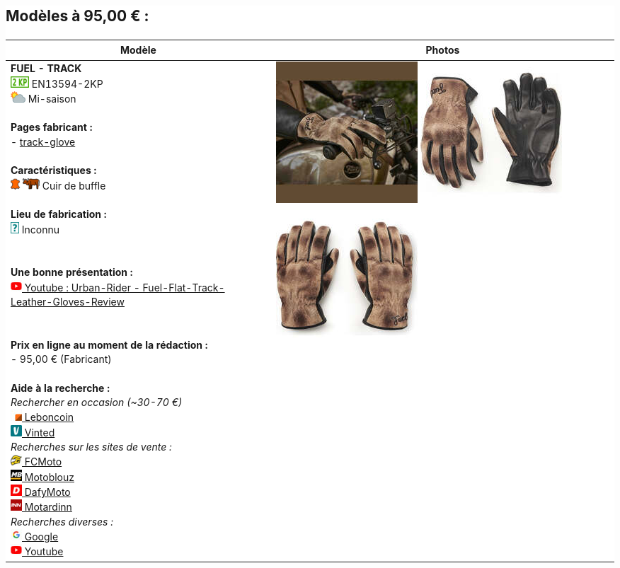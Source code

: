 


## Modèles à 95,00 € :

 | Modèle | Photos |
|---|---|
|                                                                                           **FUEL - TRACK**                                                                                           <br />                                                                                           ![](EN13594-2KP.png#floatleft "Icone : EN13594-2KP") EN13594-2KP<br />                                                                                           ![](openmoji_mi-saison.png#floatleft "Icone : Mi-saison") Mi-saison<br />                                                                                           <br />                                                                                           **Pages fabricant :**<br />                                                                                           - [track-glove](https://fuelmotorcycles.eu/collections/gloves/products/track-glove)<br />                                                                                           <br />                                                                                           **Caractéristiques :**<br />                                                                                           ![](openmoji_buffle.png#floatleft "Icone : Cuir de buffle") Cuir de buffle<br />                                                                                           <br />                                                                                           **Lieu de fabrication :**<br />                                                                                           ![](inconnu.png#floatleft "Icone : Inconnu") Inconnu<br />                                                                                           <br />                                                                                           <br />                                                                                           **Une bonne présentation :**<br />                                                                                           [![](logo_youtube.png#floatleft "#LOGO_YOUTUBE#") Youtube : Urban-Rider - Fuel-Flat-Track-Leather-Gloves-Review](https://www.youtube.com/watch?v=9gN_T7DhwVQ)<br /><br />                                                                                           <br />                                                                                           **Prix en ligne au moment de la rédaction :**<br />                                                                                           - 95,00 € (Fabricant)<br />                                                                                           <br />                                                                                           **Aide à la recherche :**<br />                                                                                           *Rechercher en occasion (~30-70 €)*<br />                                                                                           [![](logo_leboncoin.png#floatleft "Logo Leboncoin") Leboncoin](https://www.leboncoin.fr/recherche?text=moto+FUEL+TRACK&shippable=1&sort=price&order=asc)<br />[![](logo_vinted.png#floatleft "Logo Vinted") Vinted](https://www.vinted.fr/catalog?search_text=moto+FUEL+TRACK&order=price_low_to_high)<br />*Recherches sur les sites de vente :*<br />                                                                                           [![](logo_fcmoto.png#floatleft "Logo FCMoto") FCMoto](https://www.fc-moto.de/epages/fcm.sf/fr_FR/?ViewAction=FacetedSearchProducts&SearchString=FUEL+TRACK)<br />[![](logo_motoblouz.png#floatleft "Logo Motoblouz") Motoblouz](https://www.motoblouz.com/recherche/FUEL+TRACK.html)<br />[![](logo_dafymoto.png#floatleft "Logo DafyMoto") DafyMoto](https://www.dafy-moto.com/recherche?string=FUEL+TRACK)<br />[![](logo_motardinn.png#floatleft "Logo MotardInn") Motardinn](https://www.tradeinn.com/motardinn/fr?products_search%5Bquery%5D=FUEL+TRACK)<br />*Recherches diverses :*<br />                                                                                           [![](logo_google.png#floatleft "Logo Google") Google](https://www.google.com/search?q=moto+FUEL+TRACK)<br />[![](logo_youtube.png#floatleft "Logo Youtube") Youtube](https://www.youtube.com/results?search_query=moto+FUEL+TRACK)<br />                                                                                           |                                                                                           ![](EN13594-2KP_-_FUEL_-_TRACK_-_0.jpg "photo du modèle FUEL - TRACK : EN13594-2KP_-_FUEL_-_TRACK_-_0.jpg")                                                                                           ![](EN13594-2KP_-_FUEL_-_TRACK_-_3.jpg "photo du modèle FUEL - TRACK : EN13594-2KP_-_FUEL_-_TRACK_-_3.jpg")                                                                                           ![](EN13594-2KP_-_FUEL_-_TRACK_-_4.jpg "photo du modèle FUEL - TRACK : EN13594-2KP_-_FUEL_-_TRACK_-_4.jpg")                                                                                           |                                                                                           
